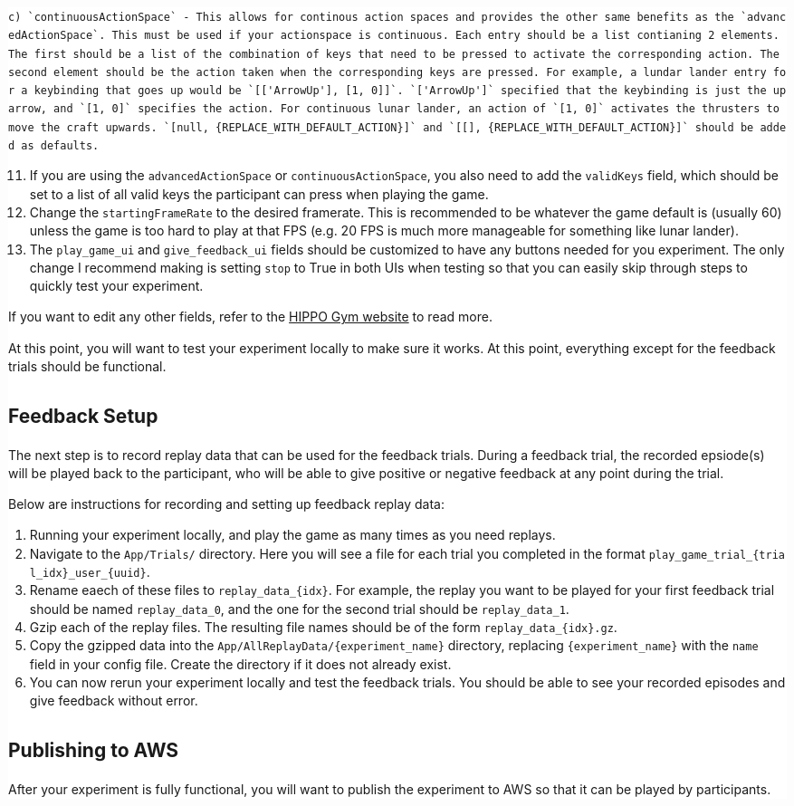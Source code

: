     c) `continuousActionSpace` - This allows for continous action spaces and provides the other same benefits as the `advancedActionSpace`. This must be used if your actionspace is continuous. Each entry should be a list contianing 2 elements. The first should be a list of the combination of keys that need to be pressed to activate the corresponding action. The second element should be the action taken when the corresponding keys are pressed. For example, a lundar lander entry for a keybinding that goes up would be `[['ArrowUp'], [1, 0]]`. `['ArrowUp']` specified that the keybinding is just the up arrow, and `[1, 0]` specifies the action. For continuous lunar lander, an action of `[1, 0]` activates the thrusters to move the craft upwards. `[null, {REPLACE_WITH_DEFAULT_ACTION}]` and `[[], {REPLACE_WITH_DEFAULT_ACTION}]` should be added as defaults.

11. If you are using the `advancedActionSpace` or `continuousActionSpace`, you also need to add the `validKeys` field, which should be set to a list of all valid keys the participant can press when playing the game.
12. Change the `startingFrameRate` to the desired framerate. This is recommended to be whatever the game default is (usually 60) unless the game is too hard to play at that FPS (e.g. 20 FPS is much more manageable for something like lunar lander).
13. The `play_game_ui` and `give_feedback_ui` fields should be customized to have any buttons needed for you experiment. The only change I recommend making is setting `stop` to True in both UIs when testing so that you can easily skip through steps to quickly test your experiment.

If you want to edit any other fields, refer to the [HIPPO Gym website](https://hippogym.irll.net/guide/config.html) to read more.

At this point, you will want to test your experiment locally to make sure it works. At this point, everything except for the feedback trials should be functional.

## Feedback Setup

The next step is to record replay data that can be used for the feedback trials. During a feedback trial, the recorded epsiode(s) will be played back to the participant, who will be able to give positive or negative feedback at any point during the trial.

Below are instructions for recording and setting up feedback replay data:

1. Running your experiment locally, and play the game as many times as you need replays.
2. Navigate to the `App/Trials/` directory. Here you will see a file for each trial you completed in the format `play_game_trial_{trial_idx}_user_{uuid}`.
3. Rename eaech of these files to `replay_data_{idx}`. For example, the replay you want to be played for your first feedback trial should be named `replay_data_0`, and the one for the second trial should be `replay_data_1`.
3. Gzip each of the replay files. The resulting file names should be of the form `replay_data_{idx}.gz`.
4. Copy the gzipped data into the `App/AllReplayData/{experiment_name}` directory, replacing `{experiment_name}` with the `name` field in your config file. Create the directory if it does not already exist.
5. You can now rerun your experiment locally and test the feedback trials. You should be able to see your recorded episodes and give feedback without error.

## Publishing to AWS

After your experiment is fully functional, you will want to publish the experiment to AWS so that it can be played by participants.

